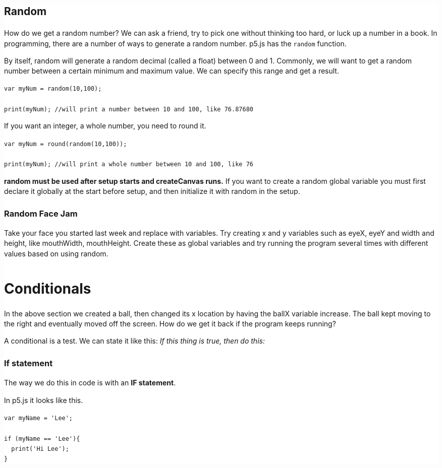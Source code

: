 ## Random

How do we get a random number? We can ask a friend, try to pick one without thinking too hard, or luck up a number in a book. In programming, there are a number of ways to generate a random number. p5.js has the ```random``` function.

By itself, random will generate a random decimal (called a float) between 0 and 1. Commonly, we will want to get a random number between a certain minimum and maximum value. We can specify this range and get a result.

```
var myNum = random(10,100);

print(myNum); //will print a number between 10 and 100, like 76.87680
```

If you want an integer, a whole number, you need to round it.

```
var myNum = round(random(10,100));

print(myNum); //will print a whole number between 10 and 100, like 76
```

**random must be used after setup starts and createCanvas runs.** If you want to create a random global variable you must first declare it globally at the start before setup, and then initialize it with random in the setup.


### Random Face Jam

Take your face you started last week and replace with variables. Try creating x and y variables such as eyeX, eyeY and width and height, like mouthWidth, mouthHeight. Create these as global variables and try running the program several times with different values based on using random.

# Conditionals

In the above section we created a ball, then changed its x location by having the ballX variable increase. The ball kept moving to the right and eventually moved off the screen. How do we get it back if the program keeps running?

A conditional is a test. We can state it like this: *If this thing is true, then do this:*

### If statement

The way we do this in code is with an **IF statement**.

In p5.js it looks like this.

```
var myName = 'Lee';

if (myName == 'Lee'){
  print('Hi Lee');
}
```

